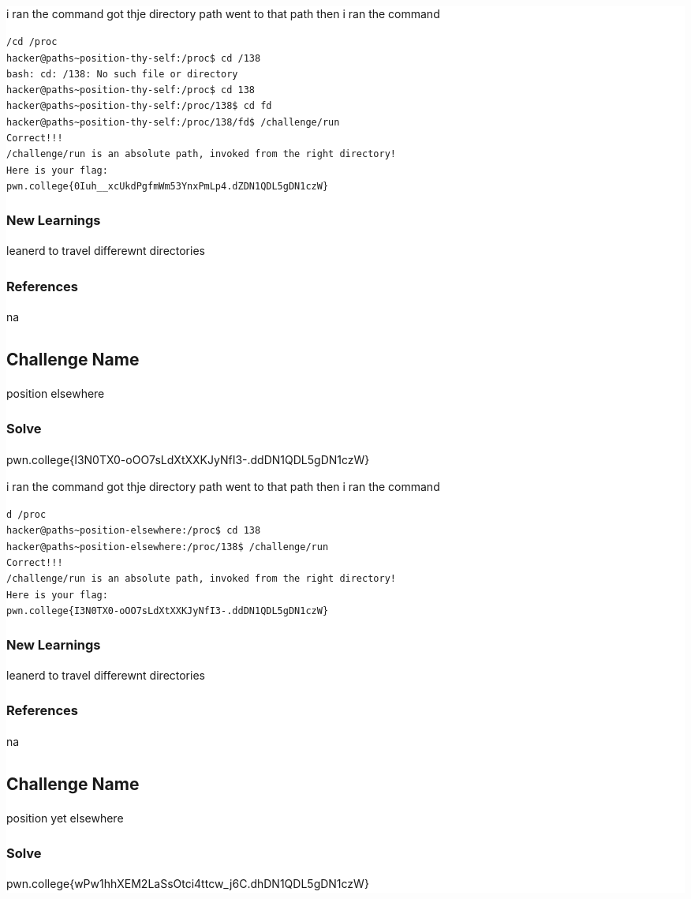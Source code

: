 i ran the command got thje directory path went to that path then i ran the command

```bash
/cd /proc
hacker@paths~position-thy-self:/proc$ cd /138
bash: cd: /138: No such file or directory
hacker@paths~position-thy-self:/proc$ cd 138
hacker@paths~position-thy-self:/proc/138$ cd fd
hacker@paths~position-thy-self:/proc/138/fd$ /challenge/run
Correct!!!
/challenge/run is an absolute path, invoked from the right directory!
Here is your flag:
pwn.college{0Iuh__xcUkdPgfmWm53YnxPmLp4.dZDN1QDL5gDN1czW}
```

### New Learnings
leanerd to travel differewnt directories

### References 
na



## Challenge Name
position  elsewhere
### Solve
pwn.college{I3N0TX0-oOO7sLdXtXXKJyNfI3-.ddDN1QDL5gDN1czW}

i ran the command got thje directory path went to that path then i ran the command

```bash
d /proc
hacker@paths~position-elsewhere:/proc$ cd 138
hacker@paths~position-elsewhere:/proc/138$ /challenge/run
Correct!!!
/challenge/run is an absolute path, invoked from the right directory!
Here is your flag:
pwn.college{I3N0TX0-oOO7sLdXtXXKJyNfI3-.ddDN1QDL5gDN1czW}
```

### New Learnings
leanerd to travel differewnt directories

### References 
na



## Challenge Name
position  yet elsewhere
### Solve
pwn.college{wPw1hhXEM2LaSsOtci4ttcw_j6C.dhDN1QDL5gDN1czW}
